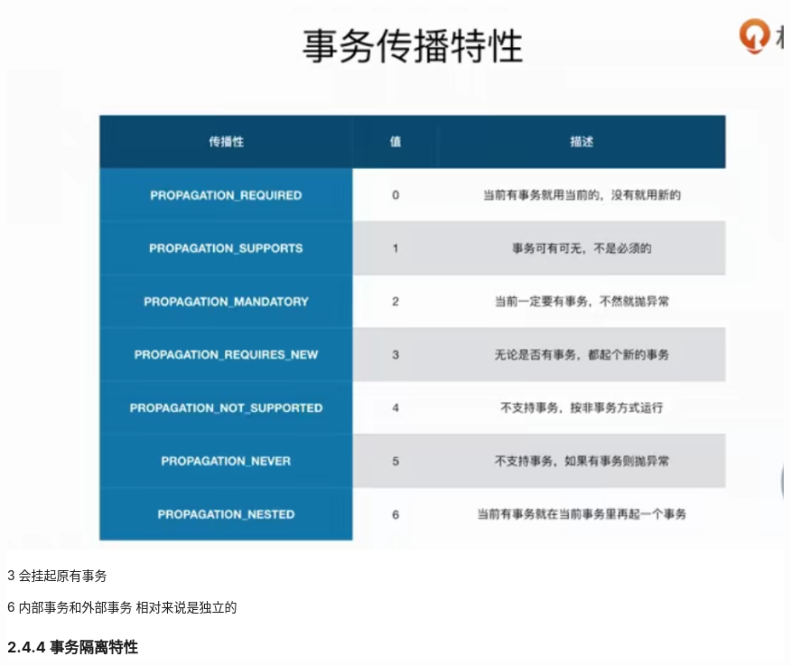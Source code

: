 ![image-20200914073407051](img/image-20200914073407051.png)



3  会挂起原有事务

6 内部事务和外部事务 相对来说是独立的



### 2.4.4 事务隔离特性
